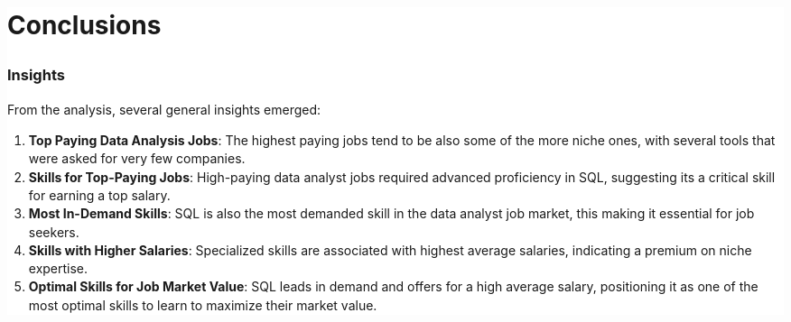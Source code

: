 # Conclusions

### Insights
From the analysis, several general insights emerged:

1. **Top Paying Data Analysis Jobs**: The highest paying jobs tend to be also some of the more niche ones, with several tools that were asked for very few companies.
2. **Skills for Top-Paying Jobs**: High-paying data analyst jobs required advanced proficiency in SQL, suggesting its a critical skill for earning a top salary.
3. **Most In-Demand Skills**: SQL is also the most demanded skill in the data analyst job market, this making it essential for job seekers.
4. **Skills with Higher Salaries**: Specialized skills are associated with highest average salaries, indicating a premium on niche expertise. 
5. **Optimal Skills for Job Market Value**: SQL leads in demand and offers for a high average salary, positioning it as one of the most optimal skills to learn to maximize their market value. 